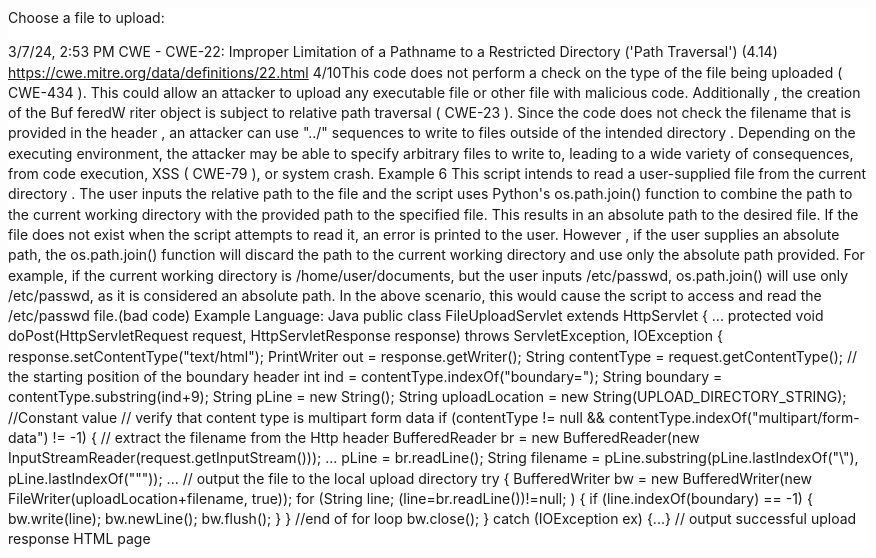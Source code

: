 Choose a file to upload:

  


3/7/24, 2:53 PM CWE - CWE-22: Improper Limitation of a Pathname to a Restricted Directory ('Path Traversal') (4.14)
https://cwe.mitre.org/data/deﬁnitions/22.html 4/10This code does not perform a check on the type of the file being uploaded ( CWE-434 ). This could allow an attacker to upload any
executable file or other file with malicious code.
Additionally , the creation of the Buf feredW riter object is subject to relative path traversal ( CWE-23 ). Since the code does not check the
filename that is provided in the header , an attacker can use "../" sequences to write to files outside of the intended directory .
Depending on the executing environment, the attacker may be able to specify arbitrary files to write to, leading to a wide variety of
consequences, from code execution, XSS ( CWE-79 ), or system crash.
Example 6
This script intends to read a user-supplied file from the current directory . The user inputs the relative path to the file and the script
uses Python's os.path.join() function to combine the path to the current working directory with the provided path to the specified file.
This results in an absolute path to the desired file. If the file does not exist when the script attempts to read it, an error is printed to the
user.
However , if the user supplies an absolute path, the os.path.join() function will discard the path to the current working directory and use
only the absolute path provided. For example, if the current working directory is /home/user/documents, but the user inputs
/etc/passwd, os.path.join() will use only /etc/passwd, as it is considered an absolute path. In the above scenario, this would cause the
script to access and read the /etc/passwd file.(bad code) Example Language: Java 
public class FileUploadServlet extends HttpServlet {
...
protected void doPost(HttpServletRequest request, HttpServletResponse response) throws ServletException, IOException {
response.setContentType("text/html");
PrintWriter out = response.getWriter();
String contentType = request.getContentType();
// the starting position of the boundary header
int ind = contentType.indexOf("boundary=");
String boundary = contentType.substring(ind+9);
String pLine = new String();
String uploadLocation = new String(UPLOAD\_DIRECTORY\_STRING); //Constant value
// verify that content type is multipart form data
if (contentType != null && contentType.indexOf("multipart/form-data") != -1) {
// extract the filename from the Http header
BufferedReader br = new BufferedReader(new InputStreamReader(request.getInputStream()));
...
pLine = br.readLine();
String filename = pLine.substring(pLine.lastIndexOf("\\"), pLine.lastIndexOf("\""));
...
// output the file to the local upload directory
try {
BufferedWriter bw = new BufferedWriter(new FileWriter(uploadLocation+filename, true));
for (String line; (line=br.readLine())!=null; ) {
if (line.indexOf(boundary) == -1) {
bw.write(line);
bw.newLine();
bw.flush();
}
} //end of for loop
bw.close();
} catch (IOException ex) {...}
// output successful upload response HTML page